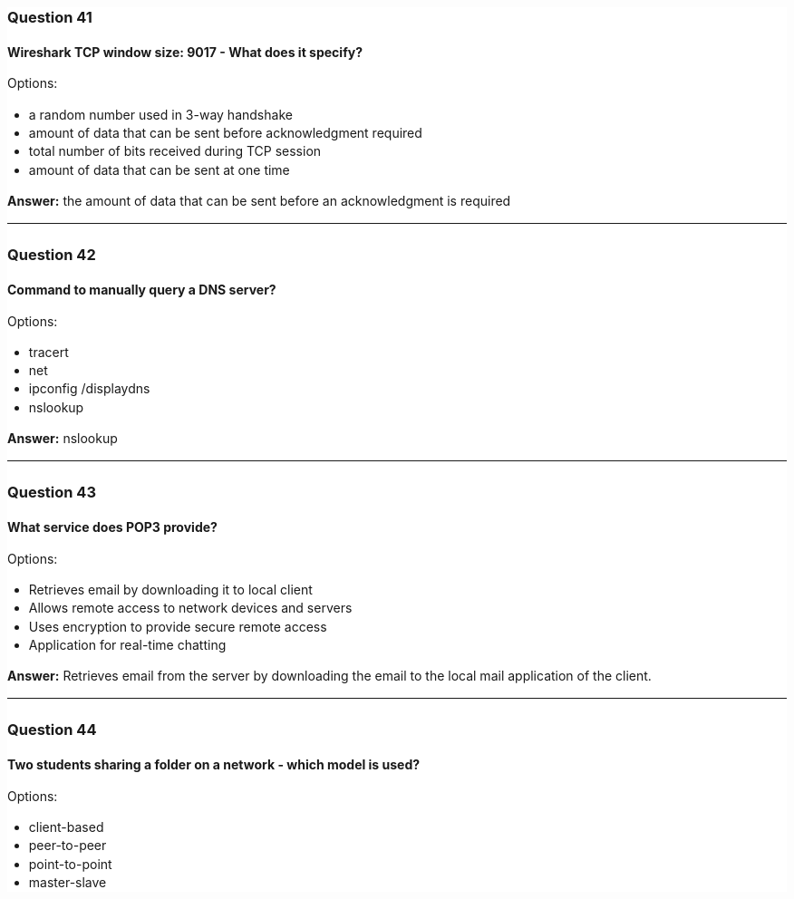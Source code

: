 ### Question 41

**Wireshark TCP window size: 9017 - What does it specify?**

Options:

* a random number used in 3-way handshake
* amount of data that can be sent before acknowledgment required
* total number of bits received during TCP session
* amount of data that can be sent at one time

**Answer:**
the amount of data that can be sent before an acknowledgment is required

---

### Question 42

**Command to manually query a DNS server?**

Options:

* tracert
* net
* ipconfig /displaydns
* nslookup

**Answer:**
nslookup

---

### Question 43

**What service does POP3 provide?**

Options:

* Retrieves email by downloading it to local client
* Allows remote access to network devices and servers
* Uses encryption to provide secure remote access
* Application for real-time chatting

**Answer:**
Retrieves email from the server by downloading the email to the local mail application of the client.

---

### Question 44

**Two students sharing a folder on a network - which model is used?**

Options:

* client-based
* peer-to-peer
* point-to-point
* master-slave
